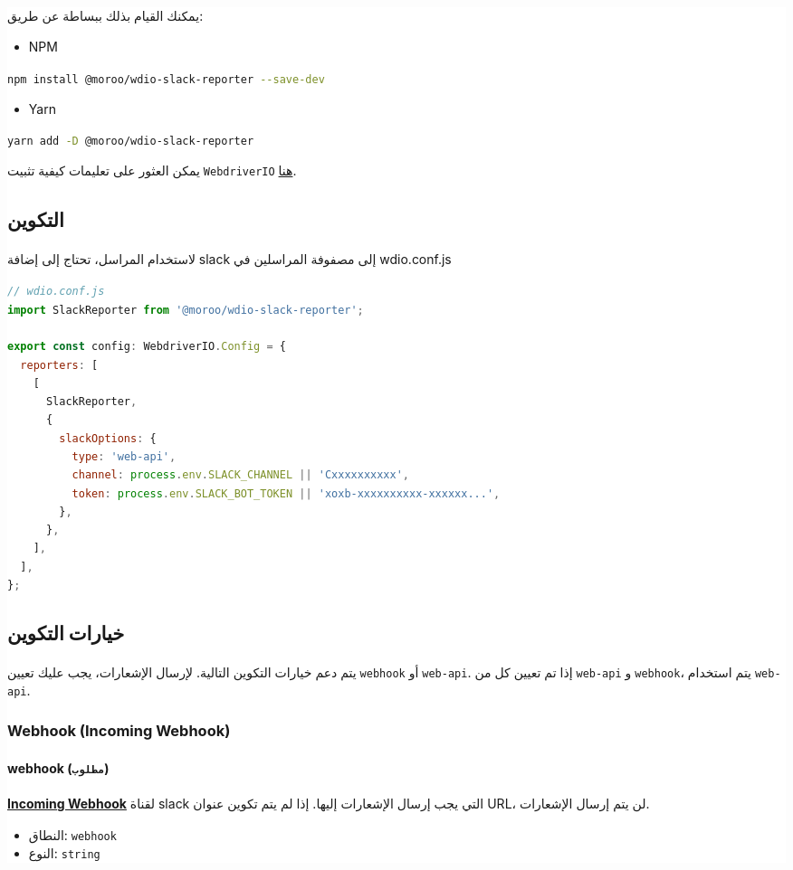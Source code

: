 يمكنك القيام بذلك ببساطة عن طريق:

- NPM

```bash
npm install @moroo/wdio-slack-reporter --save-dev
```

- Yarn

```bash
yarn add -D @moroo/wdio-slack-reporter
```

يمكن العثور على تعليمات كيفية تثبيت `WebdriverIO` [هنا](https://webdriver.io/docs/gettingstarted.html).

## التكوين

لاستخدام المراسل، تحتاج إلى إضافة slack إلى مصفوفة المراسلين في wdio.conf.js

```js
// wdio.conf.js
import SlackReporter from '@moroo/wdio-slack-reporter';

export const config: WebdriverIO.Config = {
  reporters: [
    [
      SlackReporter,
      {
        slackOptions: {
          type: 'web-api',
          channel: process.env.SLACK_CHANNEL || 'Cxxxxxxxxxx',
          token: process.env.SLACK_BOT_TOKEN || 'xoxb-xxxxxxxxxx-xxxxxx...',
        },
      },
    ],
  ],
};
```

## خيارات التكوين

يتم دعم خيارات التكوين التالية.
لإرسال الإشعارات، يجب عليك تعيين `webhook` أو `web-api`.
إذا تم تعيين كل من `web-api` و `webhook`، يتم استخدام `web-api`.

### Webhook (Incoming Webhook)

#### **webhook (`مطلوب`)**

[**Incoming Webhook**](https://api.slack.com/incoming-webhooks) لقناة slack التي يجب إرسال الإشعارات إليها. إذا لم يتم تكوين عنوان URL، لن يتم إرسال الإشعارات.

- النطاق: `webhook`
- النوع: `string`
